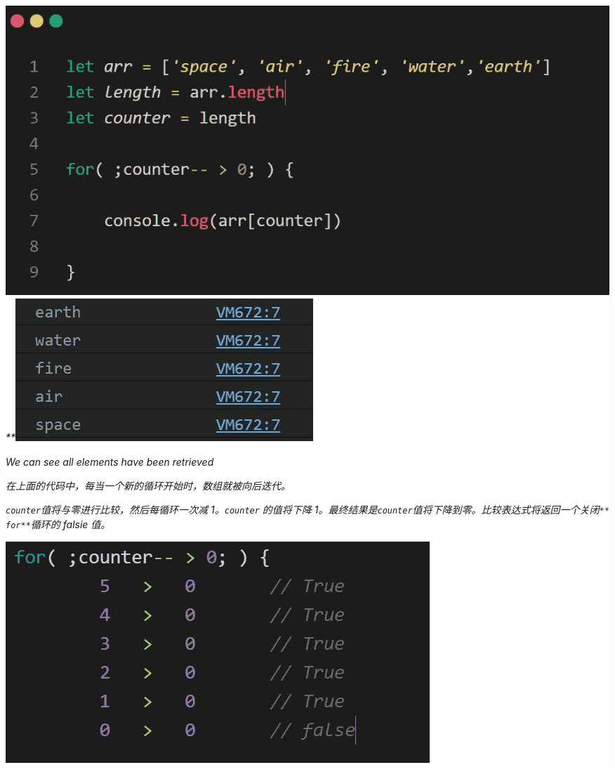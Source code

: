 *![](img/f4fc7c694aa86e60abece9240cbcb4aa.png)**![](img/61a23d442574c90e1222576844ca10b0.png)*

*We can see all elements have been retrieved*

*在上面的代码中，每当一个新的循环开始时，数组就被向后迭代。*

*`counter`值将与零进行比较，然后每循环一次减 1。`counter` 的值将下降 1。最终结果是`counter`值将下降到零。比较表达式将返回一个关闭`**for**`循环的 falsie 值。*

*![](img/acb285ae0b5ca43911032a451b480266.png)*
